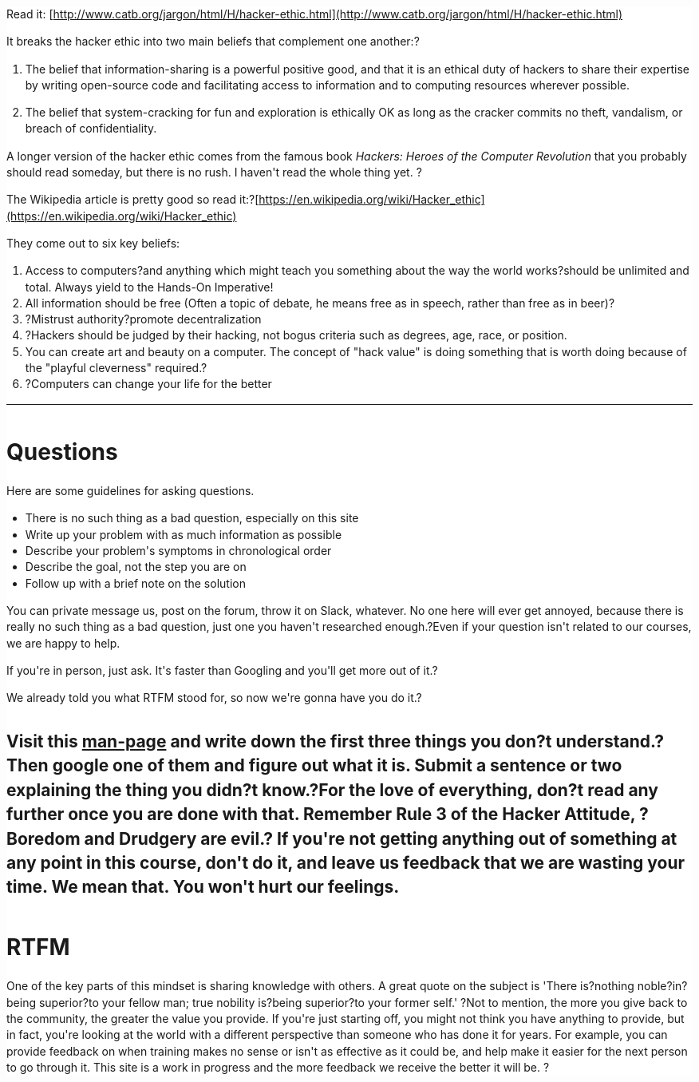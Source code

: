 Read it: [http://www.catb.org/jargon/html/H/hacker-ethic.html](http://www.catb.org/jargon/html/H/hacker-ethic.html)

It breaks the hacker ethic into two main beliefs that complement one another:?


1. The belief that information-sharing is a powerful positive good, and that it is an ethical duty of hackers to share their expertise by writing open-source code and facilitating access to information and to computing resources wherever possible.

2. The belief that system-cracking for fun and exploration is ethically OK as long as the cracker commits no theft, vandalism, or breach of confidentiality.

A longer version of the hacker ethic comes from the famous book _Hackers: Heroes of the Computer Revolution_ that you probably should read someday, but there is no rush. I haven't read the whole thing yet. ?

The Wikipedia article is pretty good so read it:?[https://en.wikipedia.org/wiki/Hacker_ethic](https://en.wikipedia.org/wiki/Hacker_ethic)

They come out to six key beliefs:

1. Access to computers?and anything which might teach you something about the way the world works?should be unlimited and total. Always yield to the Hands-On Imperative!  
2. All information should be free (Often a topic of debate, he means free as in speech, rather than free as in beer)?
3. ?Mistrust authority?promote decentralization
4. ?Hackers should be judged by their hacking, not bogus criteria such as degrees, age, race, or position.
5. You can create art and beauty on a computer. The concept of "hack value" is doing something that is worth doing because of the "playful cleverness" required.?
6. ?Computers can change your life for the better
---
[//]: # (4,775,activities/assign_775)
# Questions
Here are some guidelines for asking questions.

* There is no such thing as a bad question, especially on this site
* Write up your problem with as much information as possible
* Describe your problem's symptoms in chronological order
* Describe the goal, not the step you are on
* Follow up with a brief note on the solution

You can private message us, post on the forum, throw it on Slack, whatever. No one here will ever get annoyed, because there is really no such thing as a bad question, just one you haven't researched enough.?Even if your question isn't related to our courses, we are happy to help.

If you're in person, just ask. It's faster than Googling and you'll get more out of it.?

We already told you what RTFM stood for, so now we're gonna have you do it.?

Visit this [man-page](https://linux.die.net/man/1/bash) and write down the first three things you don?t understand.?Then google one of them and figure out what it is. Submit a sentence or two explaining the thing you didn?t know.?For the love of everything, don?t read any further once you are done with that. Remember Rule 3 of the Hacker Attitude, ?Boredom and Drudgery are evil.? If you're not getting anything out of something at any point in this course, don't do it, and leave us feedback that we are wasting your time. We mean that. You won't hurt our feelings.
---
[//]: # (4,776,activities/page_776)
# RTFM
One of the key parts of this mindset is sharing knowledge with others. A great quote on the subject is 'There is?nothing noble?in?being superior?to your fellow man; true nobility is?being superior?to your former self.' ?Not to mention, the more you give back to the community, the greater the value you provide. If you're just starting off, you might not think you have anything to provide, but in fact, you're looking at the world with a different perspective than someone who has done it for years. For example, you can provide feedback on when training makes no sense or isn't as effective as it could be, and help make it easier for the next person to go through it. This site is a work in progress and the more feedback we receive the better it will be. ?

[//]: # (C:\Users\devey\Downloads\backup-moodle2-course-2-intro._to_security-20200327-1659-nu-nf\moodle_backup.xml)
[//]: # (1,195,activities/page_195)
[//]: # (1,196,activities/page_196)
[//]: # (1,372,activities/forum_372)
[//]: # (17,755,activities/page_755)
[//]: # (17,756,activities/page_756)
[//]: # (17,757,activities/page_757)
[//]: # (17,758,activities/page_758)
[//]: # (17,759,activities/page_759)
[//]: # (3,761,activities/page_761)
[//]: # (3,762,activities/page_762)
[//]: # (3,763,activities/page_763)
[//]: # (3,764,activities/page_764)
[//]: # (3,765,activities/page_765)
[//]: # (3,766,activities/page_766)
[//]: # (3,767,activities/page_767)
[//]: # (3,768,activities/page_768)
[//]: # (3,769,activities/page_769)
[//]: # (4,772,activities/page_772)
[//]: # (4,773,activities/page_773)
[//]: # (4,774,activities/page_774)
[//]: # (4,777,activities/page_777)
[//]: # (4,778,activities/assign_778)
[//]: # (7,50,activities/folder_50)
[//]: # (7,51,activities/assign_51)
[//]: # (7,52,activities/assign_52)
[//]: # (7,53,activities/page_53)
[//]: # (7,54,activities/assign_54)
[//]: # (7,59,activities/folder_59)
[//]: # (7,55,activities/assign_55)
[//]: # (7,56,activities/assign_56)
[//]: # (7,58,activities/assign_58)
[//]: # (7,60,activities/folder_60)
[//]: # (7,61,activities/assign_61)
[//]: # (7,62,activities/assign_62)
[//]: # (7,63,activities/assign_63)
[//]: # (7,64,activities/assign_64)
[//]: # (7,65,activities/page_65)
[//]: # (7,66,activities/assign_66)
[//]: # (7,67,activities/folder_67)
[//]: # (7,68,activities/assign_68)
[//]: # (7,69,activities/assign_69)
[//]: # (7,70,activities/assign_70)
[//]: # (7,71,activities/assign_71)
[//]: # (7,72,activities/assign_72)
[//]: # (7,73,activities/assign_73)
[//]: # (7,57,activities/assign_57)
[//]: # (7,74,activities/assign_74)
[//]: # (7,75,activities/assign_75)
[//]: # (8,91,activities/folder_91)
[//]: # (8,82,activities/page_82)
[//]: # (8,83,activities/page_83)
[//]: # (8,84,activities/assign_84)
[//]: # (8,85,activities/assign_85)
[//]: # (8,86,activities/assign_86)
[//]: # (8,87,activities/page_87)
[//]: # (8,88,activities/assign_88)
[//]: # (8,89,activities/page_89)
[//]: # (8,90,activities/assign_90)
[//]: # (8,92,activities/folder_92)
[//]: # (8,108,activities/assign_108)
[//]: # (8,109,activities/assign_109)
[//]: # (8,110,activities/assign_110)
[//]: # (8,111,activities/assign_111)
[//]: # (8,112,activities/page_112)
[//]: # (8,93,activities/folder_93)
[//]: # (8,98,activities/page_98)
[//]: # (8,99,activities/page_99)
[//]: # (8,100,activities/assign_100)
[//]: # (8,102,activities/assign_102)
[//]: # (8,101,activities/assign_101)
[//]: # (8,94,activities/folder_94)
[//]: # (8,103,activities/assign_103)
[//]: # (8,104,activities/page_104)
[//]: # (8,105,activities/page_105)
[//]: # (8,106,activities/assign_106)
[//]: # (8,107,activities/assign_107)